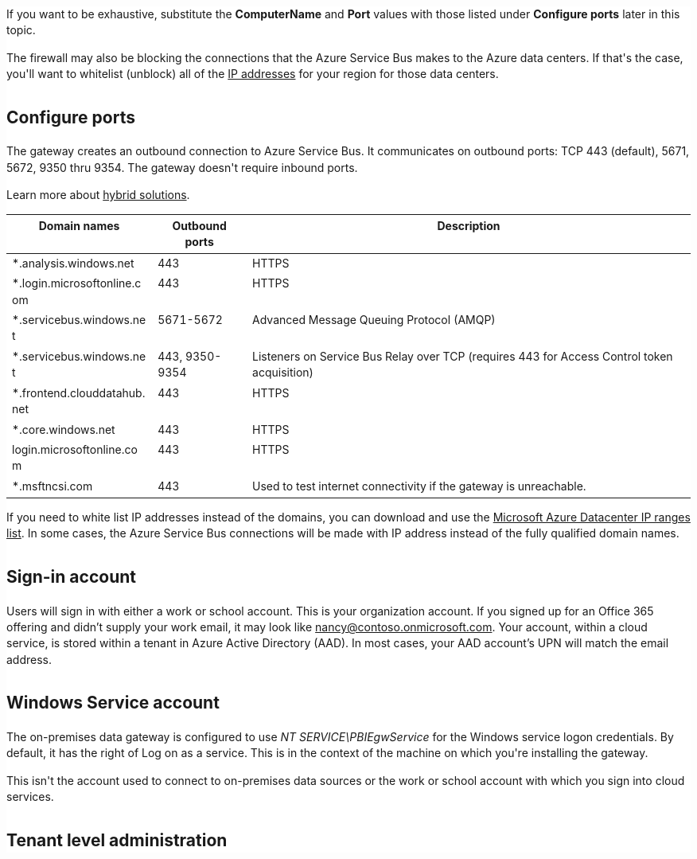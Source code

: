 If you want to be exhaustive, substitute the **ComputerName** and **Port** values with those listed under **Configure ports** later in this topic.

The firewall may also be blocking the connections that the Azure Service Bus makes to the Azure data centers. If that's the case, you'll want to whitelist (unblock) all of the [IP addresses](https://www.microsoft.com/download/details.aspx?id=41653) for your region for those data centers.

## Configure ports
The gateway creates an outbound connection to Azure Service Bus. It communicates on outbound ports: TCP 443 (default), 5671, 5672, 9350 thru 9354. The gateway doesn't require inbound ports.

Learn more about [hybrid solutions](https://azure.microsoft.com/documentation/articles/service-bus-fundamentals-hybrid-solutions/).

| Domain names | Outbound ports | Description |
| --- | --- | --- |
| *.analysis.windows.net |443 |HTTPS |
| *.login.microsoftonline.com |443 |HTTPS |
| *.servicebus.windows.net |5671-5672 |Advanced Message Queuing Protocol (AMQP) |
| *.servicebus.windows.net |443, 9350-9354 |Listeners on Service Bus Relay over TCP (requires 443 for Access Control token acquisition) |
| *.frontend.clouddatahub.net |443 |HTTPS |
| *.core.windows.net |443 |HTTPS |
| login.microsoftonline.com |443 |HTTPS |
| *.msftncsi.com |443 |Used to test internet connectivity if the gateway is unreachable. |

If you need to white list IP addresses instead of the domains, you can download and use the [Microsoft Azure Datacenter IP ranges list](https://www.microsoft.com/download/details.aspx?id=41653). In some cases, the Azure Service Bus connections will be made with IP address instead of the fully qualified domain names.

## Sign-in account
Users will sign in with either a work or school account. This is your organization account. If you signed up for an Office 365 offering and didn’t supply your work email, it may look like nancy@contoso.onmicrosoft.com. Your account, within a cloud service, is stored within a tenant in Azure Active Directory (AAD). In most cases, your AAD account’s UPN will match the email address.

## Windows Service account
The on-premises data gateway is configured to use *NT SERVICE\PBIEgwService* for the Windows service logon credentials. By default, it has the right of Log on as a service. This is in the context of the machine on which you're installing the gateway.

This isn't the account used to connect to on-premises data sources or the work or school account with which you sign into cloud services.

## Tenant level administration

